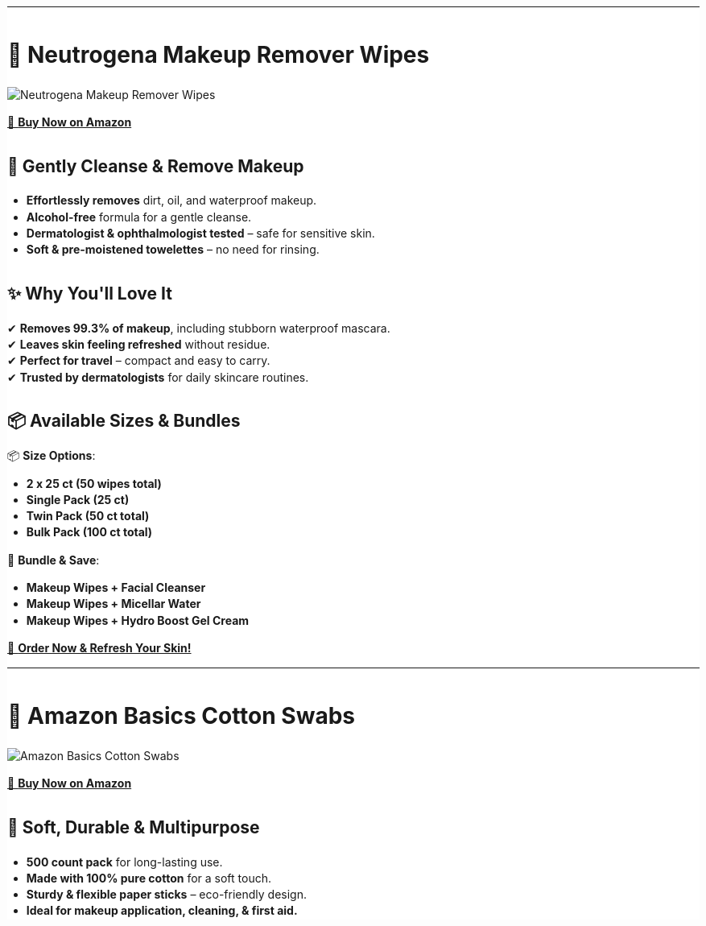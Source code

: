 

---
# 🧼 Neutrogena Makeup Remover Wipes

![Neutrogena Makeup Remover Wipes](https://images-na.ssl-images-amazon.com/images/I/71DFB1Y9I1L._UL500_.jpg)

[🔗 **Buy Now on Amazon**](https://amzn.to/4iK2ZZI)

## 🌟 Gently Cleanse & Remove Makeup
- **Effortlessly removes** dirt, oil, and waterproof makeup.
- **Alcohol-free** formula for a gentle cleanse.
- **Dermatologist & ophthalmologist tested** – safe for sensitive skin.
- **Soft & pre-moistened towelettes** – no need for rinsing.

## ✨ Why You'll Love It
✔ **Removes 99.3% of makeup**, including stubborn waterproof mascara.  
✔ **Leaves skin feeling refreshed** without residue.  
✔ **Perfect for travel** – compact and easy to carry.  
✔ **Trusted by dermatologists** for daily skincare routines.  

## 📦 Available Sizes & Bundles
📦 **Size Options**:  
- **2 x 25 ct (50 wipes total)**  
- **Single Pack (25 ct)**  
- **Twin Pack (50 ct total)**  
- **Bulk Pack (100 ct total)**  

🔄 **Bundle & Save**:  
- **Makeup Wipes + Facial Cleanser**  
- **Makeup Wipes + Micellar Water**  
- **Makeup Wipes + Hydro Boost Gel Cream**  

[🔗 **Order Now & Refresh Your Skin!**](https://amzn.to/4iK2ZZI)

---

# 🛁 Amazon Basics Cotton Swabs

![Amazon Basics Cotton Swabs](https://m.media-amazon.com/images/I/612HeyYXOnL.jpg)

[🔗 **Buy Now on Amazon**](https://amzn.to/4kU6HRQ)

## 🌿 Soft, Durable & Multipurpose
- **500 count pack** for long-lasting use.
- **Made with 100% pure cotton** for a soft touch.
- **Sturdy & flexible paper sticks** – eco-friendly design.
- **Ideal for makeup application, cleaning, & first aid.**
